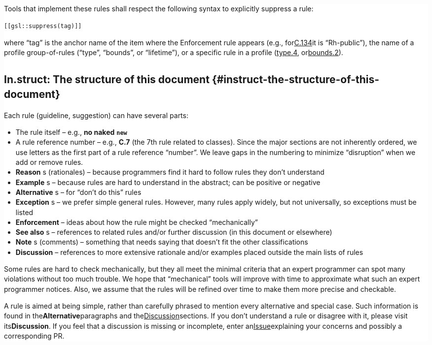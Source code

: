 Tools that implement these rules shall respect the following syntax to explicitly suppress a rule:

```
[[gsl::suppress(tag)]]

```

where “tag” is the anchor name of the item where the Enforcement rule appears \(e.g., for[C.134](http://isocpp.github.io/CppCoreGuidelines/CppCoreGuidelines#Rh-public)it is “Rh-public”\), the name of a profile group-of-rules \(“type”, “bounds”, or “lifetime”\), or a specific rule in a profile \([type.4](http://isocpp.github.io/CppCoreGuidelines/CppCoreGuidelines#Pro-type-cstylecast), or[bounds.2](http://isocpp.github.io/CppCoreGuidelines/CppCoreGuidelines#Pro-bounds-arrayindex)\).

## In.struct: The structure of this document {#instruct-the-structure-of-this-document}

Each rule \(guideline, suggestion\) can have several parts:

* The rule itself – e.g.,
  **no naked**
  **`new`**
* A rule reference number – e.g.,
  **C.7**
  \(the 7th rule related to classes\). Since the major sections are not inherently ordered, we use letters as the first part of a rule reference “number”. We leave gaps in the numbering to minimize “disruption” when we add or remove rules.
* **Reason**
  s \(rationales\) – because programmers find it hard to follow rules they don’t understand
* **Example**
  s – because rules are hard to understand in the abstract; can be positive or negative
* **Alternative**
  s – for “don’t do this” rules
* **Exception**
  s – we prefer simple general rules. However, many rules apply widely, but not universally, so exceptions must be listed
* **Enforcement**
  – ideas about how the rule might be checked “mechanically”
* **See also**
  s – references to related rules and/or further discussion \(in this document or elsewhere\)
* **Note**
  s \(comments\) – something that needs saying that doesn’t fit the other classifications
* **Discussion**
  – references to more extensive rationale and/or examples placed outside the main lists of rules

Some rules are hard to check mechanically, but they all meet the minimal criteria that an expert programmer can spot many violations without too much trouble. We hope that “mechanical” tools will improve with time to approximate what such an expert programmer notices. Also, we assume that the rules will be refined over time to make them more precise and checkable.

A rule is aimed at being simple, rather than carefully phrased to mention every alternative and special case. Such information is found in the**Alternative**paragraphs and the[Discussion](http://isocpp.github.io/CppCoreGuidelines/CppCoreGuidelines#S-discussion)sections. If you don’t understand a rule or disagree with it, please visit its**Discussion**. If you feel that a discussion is missing or incomplete, enter an[Issue](https://github.com/isocpp/CppCoreGuidelines/issues)explaining your concerns and possibly a corresponding PR.
